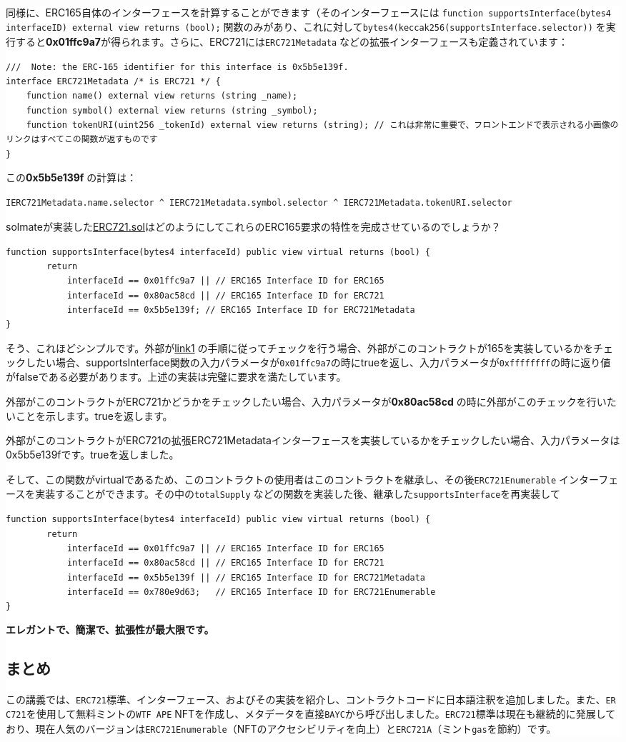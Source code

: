 同様に、ERC165自体のインターフェースを計算することができます（そのインターフェースには
`function supportsInterface(bytes4 interfaceID) external view returns (bool);` 関数のみがあり、これに対して`bytes4(keccak256(supportsInterface.selector))` を実行すると**0x01ffc9a7**が得られます。さらに、ERC721には`ERC721Metadata` などの拡張インターフェースも定義されています：

```solidity
///  Note: the ERC-165 identifier for this interface is 0x5b5e139f.
interface ERC721Metadata /* is ERC721 */ {
    function name() external view returns (string _name);
    function symbol() external view returns (string _symbol);
    function tokenURI(uint256 _tokenId) external view returns (string); // これは非常に重要で、フロントエンドで表示される小画像のリンクはすべてこの関数が返すものです
}
```

この**0x5b5e139f** の計算は：

```solidity
IERC721Metadata.name.selector ^ IERC721Metadata.symbol.selector ^ IERC721Metadata.tokenURI.selector
```

solmateが実装した[ERC721.sol](https://github.com/transmissions11/solmate/blob/main/src/tokens/ERC721.sol)はどのようにしてこれらのERC165要求の特性を完成させているのでしょうか？

```solidity
function supportsInterface(bytes4 interfaceId) public view virtual returns (bool) {
        return
            interfaceId == 0x01ffc9a7 || // ERC165 Interface ID for ERC165
            interfaceId == 0x80ac58cd || // ERC165 Interface ID for ERC721
            interfaceId == 0x5b5e139f; // ERC165 Interface ID for ERC721Metadata
}
```

そう、これほどシンプルです。外部が[link1](https://eips.ethereum.org/EIPS/eip-165#how-to-detect-if-a-contract-implements-erc-165) の手順に従ってチェックを行う場合、外部がこのコントラクトが165を実装しているかをチェックしたい場合、supportsInterface関数の入力パラメータが`0x01ffc9a7`の時にtrueを返し、入力パラメータが`0xffffffff`の時に返り値がfalseである必要があります。上述の実装は完璧に要求を満たしています。

外部がこのコントラクトがERC721かどうかをチェックしたい場合、入力パラメータが**0x80ac58cd** の時に外部がこのチェックを行いたいことを示します。trueを返します。

外部がこのコントラクトがERC721の拡張ERC721Metadataインターフェースを実装しているかをチェックしたい場合、入力パラメータは0x5b5e139fです。trueを返しました。

そして、この関数がvirtualであるため、このコントラクトの使用者はこのコントラクトを継承し、その後`ERC721Enumerable` インターフェースを実装することができます。その中の`totalSupply` などの関数を実装した後、継承した`supportsInterface`を再実装して

```solidity
function supportsInterface(bytes4 interfaceId) public view virtual returns (bool) {
        return
            interfaceId == 0x01ffc9a7 || // ERC165 Interface ID for ERC165
            interfaceId == 0x80ac58cd || // ERC165 Interface ID for ERC721
            interfaceId == 0x5b5e139f || // ERC165 Interface ID for ERC721Metadata
            interfaceId == 0x780e9d63;   // ERC165 Interface ID for ERC721Enumerable
}
```

**エレガントで、簡潔で、拡張性が最大限です。**

## まとめ
この講義では、`ERC721`標準、インターフェース、およびその実装を紹介し、コントラクトコードに日本語注釈を追加しました。また、`ERC721`を使用して無料ミントの`WTF APE` NFTを作成し、メタデータを直接`BAYC`から呼び出しました。`ERC721`標準は現在も継続的に発展しており、現在人気のバージョンは`ERC721Enumerable`（NFTのアクセシビリティを向上）と`ERC721A`（ミント`gas`を節約）です。